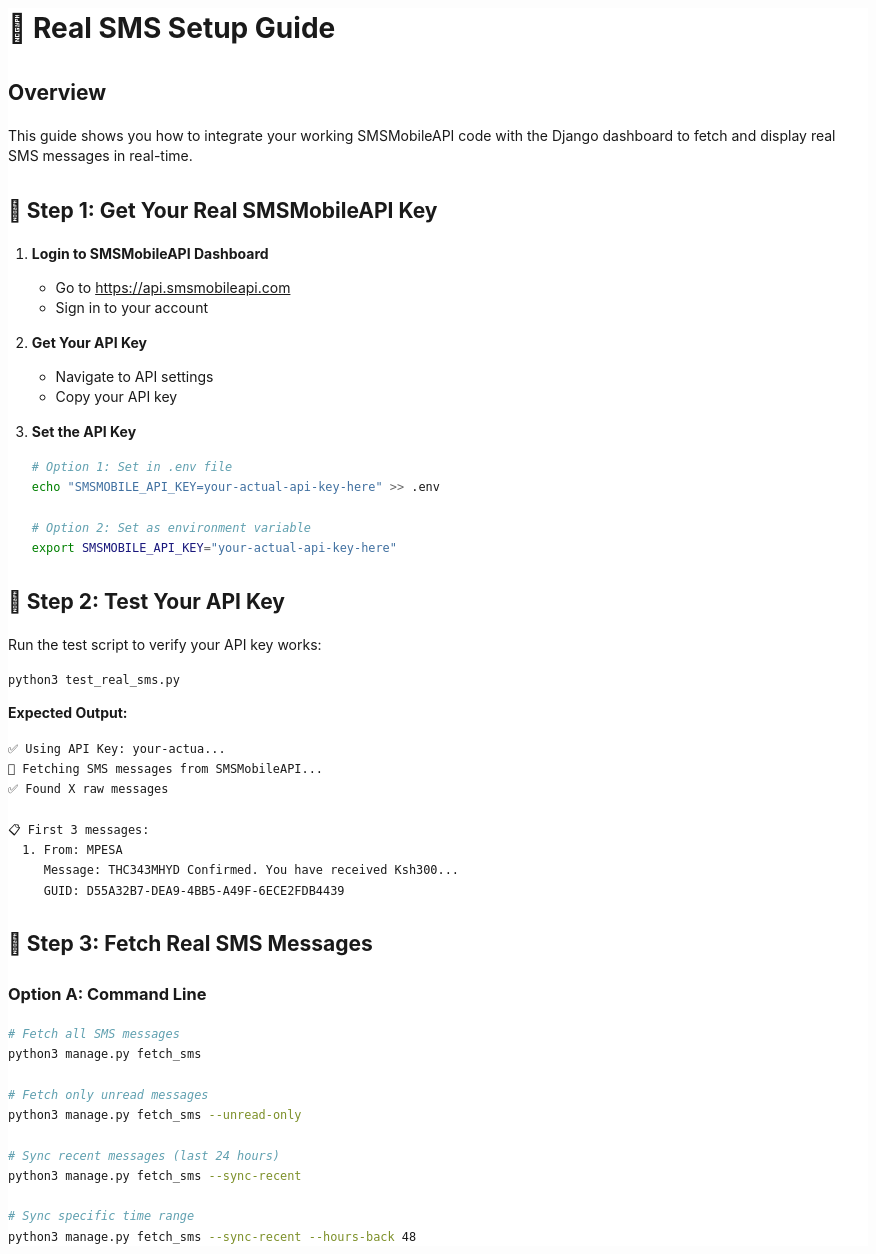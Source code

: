 # 🚀 Real SMS Setup Guide

## Overview
This guide shows you how to integrate your working SMSMobileAPI code with the Django dashboard to fetch and display real SMS messages in real-time.

## 🔑 Step 1: Get Your Real SMSMobileAPI Key

1. **Login to SMSMobileAPI Dashboard**
   - Go to https://api.smsmobileapi.com
   - Sign in to your account

2. **Get Your API Key**
   - Navigate to API settings
   - Copy your API key

3. **Set the API Key**
   ```bash
   # Option 1: Set in .env file
   echo "SMSMOBILE_API_KEY=your-actual-api-key-here" >> .env
   
   # Option 2: Set as environment variable
   export SMSMOBILE_API_KEY="your-actual-api-key-here"
   ```

## 📱 Step 2: Test Your API Key

Run the test script to verify your API key works:

```bash
python3 test_real_sms.py
```

**Expected Output:**
```
✅ Using API Key: your-actua...
📱 Fetching SMS messages from SMSMobileAPI...
✅ Found X raw messages

📋 First 3 messages:
  1. From: MPESA
     Message: THC343MHYD Confirmed. You have received Ksh300...
     GUID: D55A32B7-DEA9-4BB5-A49F-6ECE2FDB4439
```

## 🎯 Step 3: Fetch Real SMS Messages

### Option A: Command Line
```bash
# Fetch all SMS messages
python3 manage.py fetch_sms

# Fetch only unread messages
python3 manage.py fetch_sms --unread-only

# Sync recent messages (last 24 hours)
python3 manage.py fetch_sms --sync-recent

# Sync specific time range
python3 manage.py fetch_sms --sync-recent --hours-back 48
```
